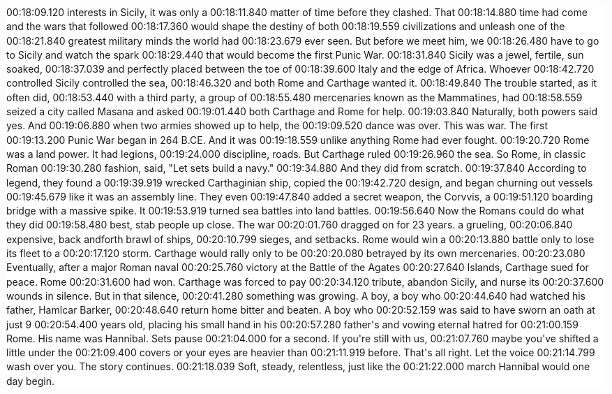 00:18:09.120 interests in Sicily, it was only a
00:18:11.840 matter of time before they clashed. That
00:18:14.880 time had come and the wars that followed
00:18:17.360 would shape the destiny of both
00:18:19.559 civilizations and unleash one of the
00:18:21.840 greatest military minds the world had
00:18:23.679 ever seen. But before we meet him, we
00:18:26.480 have to go to Sicily and watch the spark
00:18:29.440 that would become the first Punic War.
00:18:31.840 Sicily was a jewel, fertile, sun soaked,
00:18:37.039 and perfectly placed between the toe of
00:18:39.600 Italy and the edge of Africa. Whoever
00:18:42.720 controlled Sicily controlled the sea,
00:18:46.320 and both Rome and Carthage wanted it.
00:18:49.840 The trouble started, as it often did,
00:18:53.440 with a third party, a group of
00:18:55.480 mercenaries known as the Mammatines, had
00:18:58.559 seized a city called Masana and asked
00:19:01.440 both Carthage and Rome for help.
00:19:03.840 Naturally, both powers said yes. And
00:19:06.880 when two armies showed up to help, the
00:19:09.520 dance was over. This was war. The first
00:19:13.200 Punic War began in 264 B.CE. And it was
00:19:18.559 unlike anything Rome had ever fought.
00:19:20.720 Rome was a land power. It had legions,
00:19:24.000 discipline, roads. But Carthage ruled
00:19:26.960 the sea. So Rome, in classic Roman
00:19:30.280 fashion, said, "Let sets build a navy."
00:19:34.880 And they did from scratch.
00:19:37.840 According to legend, they found a
00:19:39.919 wrecked Carthaginian ship, copied the
00:19:42.720 design, and began churning out vessels
00:19:45.679 like it was an assembly line. They even
00:19:47.840 added a secret weapon, the Corvvis, a
00:19:51.120 boarding bridge with a massive spike. It
00:19:53.919 turned sea battles into land battles.
00:19:56.640 Now the Romans could do what they did
00:19:58.480 best, stab people up close. The war
00:20:01.760 dragged on for 23 years. a grueling,
00:20:06.840 expensive, back andforth brawl of ships,
00:20:10.799 sieges, and setbacks. Rome would win a
00:20:13.880 battle only to lose its fleet to a
00:20:17.120 storm. Carthage would rally only to be
00:20:20.080 betrayed by its own mercenaries.
00:20:23.080 Eventually, after a major Roman naval
00:20:25.760 victory at the Battle of the Agates
00:20:27.640 Islands, Carthage sued for peace. Rome
00:20:31.600 had won. Carthage was forced to pay
00:20:34.120 tribute, abandon Sicily, and nurse its
00:20:37.600 wounds in silence. But in that silence,
00:20:41.280 something was growing. A boy, a boy who
00:20:44.640 had watched his father, Hamlcar Barker,
00:20:48.640 return home bitter and beaten. A boy who
00:20:52.159 was said to have sworn an oath at just 9
00:20:54.400 years old, placing his small hand in his
00:20:57.280 father's and vowing eternal hatred for
00:21:00.159 Rome. His name was Hannibal. Sets pause
00:21:04.000 for a second. If you're still with us,
00:21:07.760 maybe you've shifted a little under the
00:21:09.400 covers or your eyes are heavier than
00:21:11.919 before. That's all right. Let the voice
00:21:14.799 wash over you. The story continues.
00:21:18.039 Soft, steady, relentless, just like the
00:21:22.000 march Hannibal would one day begin.